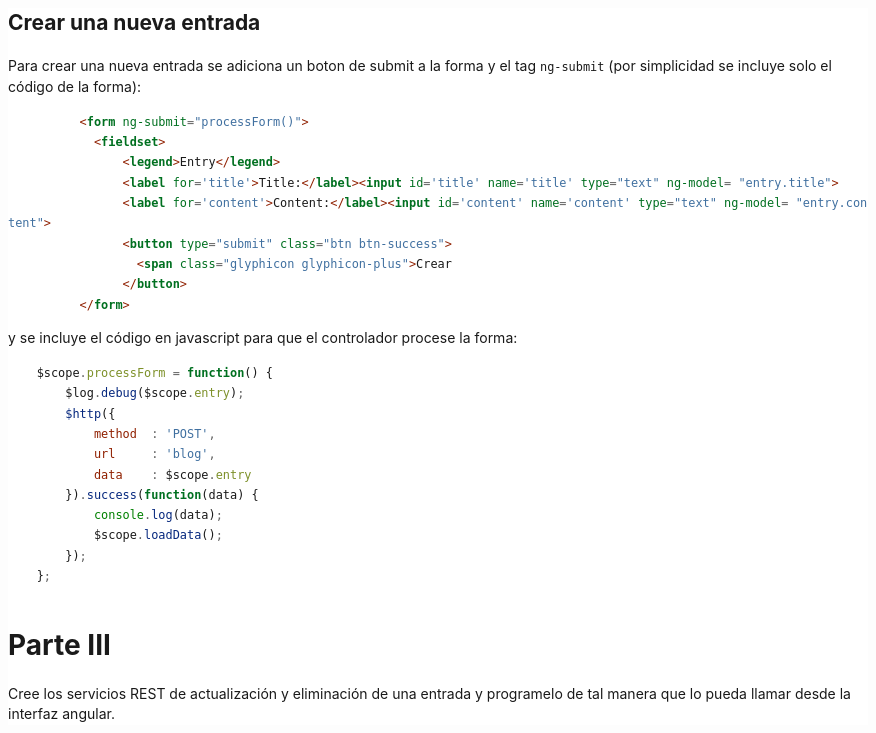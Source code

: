 Crear una nueva entrada
-----------------------

Para crear una nueva entrada se adiciona un boton de submit a la forma
y el tag `ng-submit` (por simplicidad se incluye solo el código de la
forma):

````html
          <form ng-submit="processForm()">
            <fieldset>
                <legend>Entry</legend>
                <label for='title'>Title:</label><input id='title' name='title' type="text" ng-model= "entry.title">
                <label for='content'>Content:</label><input id='content' name='content' type="text" ng-model= "entry.content">
                <button type="submit" class="btn btn-success">
                  <span class="glyphicon glyphicon-plus">Crear
                </button>
          </form>
````

y se incluye el código en javascript para que el controlador procese
la forma:

````javascript
    $scope.processForm = function() {
        $log.debug($scope.entry);
        $http({
            method  : 'POST',
            url     : 'blog',
            data    : $scope.entry
        }).success(function(data) {
            console.log(data);
            $scope.loadData();
        });
    };
````

Parte III
=========

Cree los servicios REST de actualización y eliminación de una entrada
y programelo de tal manera que lo pueda llamar desde la interfaz
angular. 
